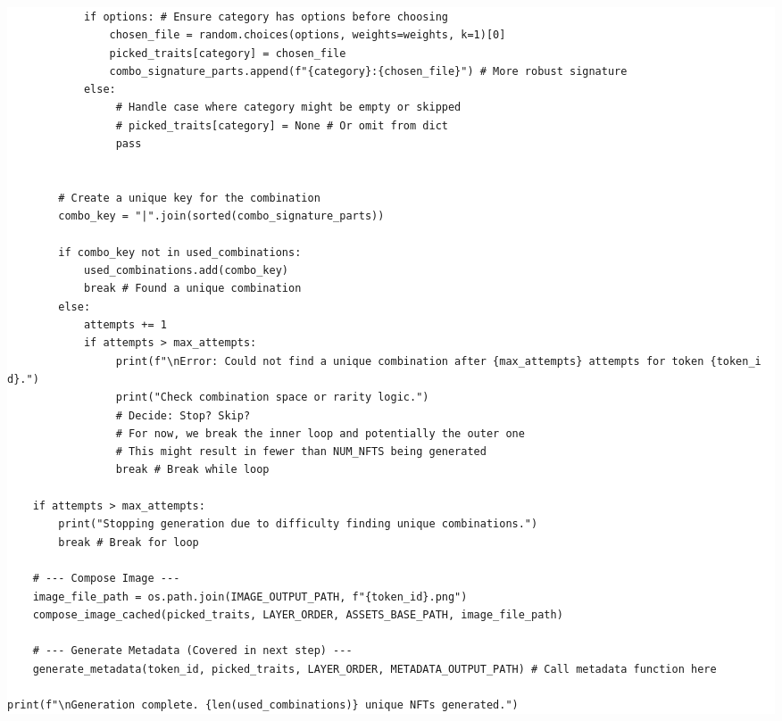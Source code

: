                 if options: # Ensure category has options before choosing
                    chosen_file = random.choices(options, weights=weights, k=1)[0]
                    picked_traits[category] = chosen_file
                    combo_signature_parts.append(f"{category}:{chosen_file}") # More robust signature
                else:
                     # Handle case where category might be empty or skipped
                     # picked_traits[category] = None # Or omit from dict
                     pass


            # Create a unique key for the combination
            combo_key = "|".join(sorted(combo_signature_parts))

            if combo_key not in used_combinations:
                used_combinations.add(combo_key)
                break # Found a unique combination
            else:
                attempts += 1
                if attempts > max_attempts:
                     print(f"\nError: Could not find a unique combination after {max_attempts} attempts for token {token_id}.")
                     print("Check combination space or rarity logic.")
                     # Decide: Stop? Skip?
                     # For now, we break the inner loop and potentially the outer one
                     # This might result in fewer than NUM_NFTS being generated
                     break # Break while loop

        if attempts > max_attempts:
            print("Stopping generation due to difficulty finding unique combinations.")
            break # Break for loop

        # --- Compose Image ---
        image_file_path = os.path.join(IMAGE_OUTPUT_PATH, f"{token_id}.png")
        compose_image_cached(picked_traits, LAYER_ORDER, ASSETS_BASE_PATH, image_file_path)

        # --- Generate Metadata (Covered in next step) ---
        generate_metadata(token_id, picked_traits, LAYER_ORDER, METADATA_OUTPUT_PATH) # Call metadata function here

    print(f"\nGeneration complete. {len(used_combinations)} unique NFTs generated.")
